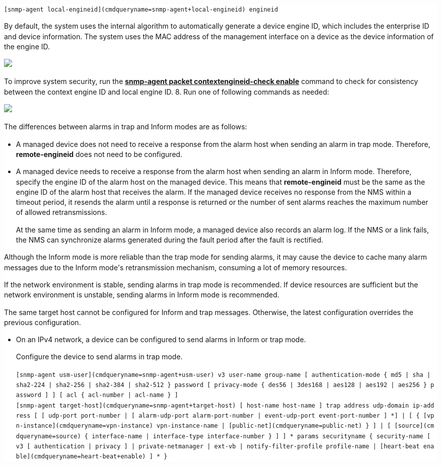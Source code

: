    
   ```
   [snmp-agent local-engineid](cmdqueryname=snmp-agent+local-engineid) engineid
   ```
   
   
   
   By default, the system uses the internal algorithm to automatically generate a device engine ID, which includes the enterprise ID and device information. The system uses the MAC address of the management interface on a device as the device information of the engine ID.
   
   ![](public_sys-resources/note_3.0-en-us.png) 
   
   To improve system security, run the [**snmp-agent packet contextengineid-check enable**](cmdqueryname=snmp-agent+packet+contextengineid-check+enable) command to check for consistency between the context engine ID and local engine ID.
8. Run one of following commands as needed:
   
   ![](public_sys-resources/note_3.0-en-us.png) 
   
   The differences between alarms in trap and Inform modes are as follows:
   
   * A managed device does not need to receive a response from the alarm host when sending an alarm in trap mode. Therefore, **remote-engineid** does not need to be configured.
   * A managed device needs to receive a response from the alarm host when sending an alarm in Inform mode. Therefore, specify the engine ID of the alarm host on the managed device. This means that **remote-engineid** must be the same as the engine ID of the alarm host that receives the alarm. If the managed device receives no response from the NMS within a timeout period, it resends the alarm until a response is returned or the number of sent alarms reaches the maximum number of allowed retransmissions.
     
     At the same time as sending an alarm in Inform mode, a managed device also records an alarm log. If the NMS or a link fails, the NMS can synchronize alarms generated during the fault period after the fault is rectified.
   
   Although the Inform mode is more reliable than the trap mode for sending alarms, it may cause the device to cache many alarm messages due to the Inform mode's retransmission mechanism, consuming a lot of memory resources.
   
   If the network environment is stable, sending alarms in trap mode is recommended. If device resources are sufficient but the network environment is unstable, sending alarms in Inform mode is recommended.
   
   The same target host cannot be configured for Inform and trap messages. Otherwise, the latest configuration overrides the previous configuration.
   
   * On an IPv4 network, a device can be configured to send alarms in Inform or trap mode.
     
     Configure the device to send alarms in trap mode.
     ```
     [snmp-agent usm-user](cmdqueryname=snmp-agent+usm-user) v3 user-name group-name [ authentication-mode { md5 | sha | sha2-224 | sha2-256 | sha2-384 | sha2-512 } password [ privacy-mode { des56 | 3des168 | aes128 | aes192 | aes256 } password ] ] [ acl { acl-number | acl-name } ]
     [snmp-agent target-host](cmdqueryname=snmp-agent+target-host) [ host-name host-name ] trap address udp-domain ip-address [ [ udp-port port-number | [ alarm-udp-port alarm-port-number | event-udp-port event-port-number ] *] | [ { [vpn-instance](cmdqueryname=vpn-instance) vpn-instance-name | [public-net](cmdqueryname=public-net) } ] | [ [source](cmdqueryname=source) { interface-name | interface-type interface-number } ] ] * params securityname { security-name [ v3 [ authentication | privacy ] | private-netmanager | ext-vb | notify-filter-profile profile-name | [heart-beat enable](cmdqueryname=heart-beat+enable) ] * }
     ```
     